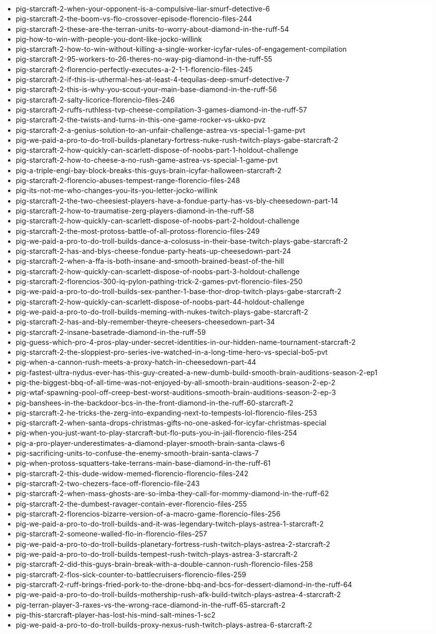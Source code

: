   - pig-starcraft-2-when-your-opponent-is-a-compulsive-liar-smurf-detective-6
  - pig-starcraft-2-the-boom-vs-flo-crossover-episode-florencio-files-244
  - pig-starcraft-2-these-are-the-terran-units-to-worry-about-diamond-in-the-ruff-54
  - pig-how-to-win-with-people-you-dont-like-jocko-willink
  - pig-starcraft-2-how-to-win-without-killing-a-single-worker-icyfar-rules-of-engagement-compilation
  - pig-starcraft-2-95-workers-to-26-theres-no-way-pig-diamond-in-the-ruff-55
  - pig-starcraft-2-florencio-perfectly-executes-a-2-1-1-florencio-files-245
  - pig-starcraft-2-if-this-is-uthermal-hes-at-least-4-tequilas-deep-smurf-detective-7
  - pig-starcraft-2-this-is-why-you-scout-your-main-base-diamond-in-the-ruff-56
  - pig-starcraft-2-salty-licorice-florencio-files-246
  - pig-starcraft-2-ruffs-ruthless-tvp-cheese-compilation-3-games-diamond-in-the-ruff-57
  - pig-starcraft-2-the-twists-and-turns-in-this-one-game-rocker-vs-ukko-pvz
  - pig-starcraft-2-a-genius-solution-to-an-unfair-challenge-astrea-vs-special-1-game-pvt
  - pig-we-paid-a-pro-to-do-troll-builds-planetary-fortress-nuke-rush-twitch-plays-gabe-starcraft-2
  - pig-starcraft-2-how-quickly-can-scarlett-dispose-of-noobs-part-1-holdout-challenge
  - pig-starcraft-2-how-to-cheese-a-no-rush-game-astrea-vs-special-1-game-pvt
  - pig-a-triple-engi-bay-block-breaks-this-guys-brain-icyfar-halloween-starcraft-2
  - pig-starcraft-2-florencio-abuses-tempest-range-florencio-files-248
  - pig-its-not-me-who-changes-you-its-you-letter-jocko-willink
  - pig-starcraft-2-the-two-cheesiest-players-have-a-fondue-party-has-vs-bly-cheesedown-part-14
  - pig-starcraft-2-how-to-traumatise-zerg-players-diamond-in-the-ruff-58
  - pig-starcraft-2-how-quickly-can-scarlett-dispose-of-noobs-part-2-holdout-challenge
  - pig-starcraft-2-the-most-protoss-battle-of-all-protoss-florencio-files-249
  - pig-we-paid-a-pro-to-do-troll-builds-dance-a-colosuss-in-their-base-twitch-plays-gabe-starcraft-2
  - pig-starcraft-2-has-and-blys-cheese-fondue-party-heats-up-cheesedown-part-24
  - pig-starcraft-2-when-a-ffa-is-both-insane-and-smooth-brained-beast-of-the-hill
  - pig-starcraft-2-how-quickly-can-scarlett-dispose-of-noobs-part-3-holdout-challenge
  - pig-starcraft-2-florencios-300-iq-pylon-pathing-trick-2-games-pvt-florencio-files-250
  - pig-we-paid-a-pro-to-do-troll-builds-sex-panther-1-base-thor-drop-twitch-plays-gabe-starcraft-2
  - pig-starcraft-2-how-quickly-can-scarlett-dispose-of-noobs-part-44-holdout-challenge
  - pig-we-paid-a-pro-to-do-troll-builds-meming-with-nukes-twitch-plays-gabe-starcraft-2
  - pig-starcraft-2-has-and-bly-remember-theyre-cheesers-cheesedown-part-34
  - pig-starcraft-2-insane-basetrade-diamond-in-the-ruff-59
  - pig-guess-which-pro-4-pros-play-under-secret-identities-in-our-hidden-name-tournament-starcraft-2
  - pig-starcraft-2-the-sloppiest-pro-series-ive-watched-in-a-long-time-hero-vs-special-bo5-pvt
  - pig-when-a-cannon-rush-meets-a-proxy-hatch-in-cheesedown-part-44
  - pig-fastest-ultra-nydus-ever-has-this-guy-created-a-new-dumb-build-smooth-brain-auditions-season-2-ep1
  - pig-the-biggest-bbq-of-all-time-was-not-enjoyed-by-all-smooth-brain-auditions-season-2-ep-2
  - pig-wtaf-spawning-pool-off-creep-best-worst-auditions-smooth-brain-auditions-season-2-ep-3
  - pig-banshees-in-the-backdoor-bcs-in-the-front-diamond-in-the-ruff-60-starcraft-2
  - pig-starcraft-2-he-tricks-the-zerg-into-expanding-next-to-tempests-lol-florencio-files-253
  - pig-starcraft-2-when-santa-drops-christmas-gifts-no-one-asked-for-icyfar-christmas-special
  - pig-when-you-just-want-to-play-starcraft-but-flo-puts-you-in-jail-florencio-files-254
  - pig-a-pro-player-underestimates-a-diamond-player-smooth-brain-santa-claws-6
  - pig-sacrificing-units-to-confuse-the-enemy-smooth-brain-santa-claws-7
  - pig-when-protoss-squatters-take-terrans-main-base-diamond-in-the-ruff-61
  - pig-starcraft-2-this-dude-widow-memed-florencio-florencio-files-242
  - pig-starcraft-2-two-chezers-face-off-florencio-file-243
  - pig-starcraft-2-when-mass-ghosts-are-so-imba-they-call-for-mommy-diamond-in-the-ruff-62
  - pig-starcraft-2-the-dumbest-ravager-contain-ever-florencio-files-255
  - pig-starcraft-2-florencios-bizarre-version-of-a-macro-game-florencio-files-256
  - pig-we-paid-a-pro-to-do-troll-builds-and-it-was-legendary-twitch-plays-astrea-1-starcraft-2
  - pig-starcraft-2-someone-walled-flo-in-florencio-files-257
  - pig-we-paid-a-pro-to-do-troll-builds-planetary-fortress-rush-twitch-plays-astrea-2-starcraft-2
  - pig-we-paid-a-pro-to-do-troll-builds-tempest-rush-twitch-plays-astrea-3-starcraft-2
  - pig-starcraft-2-did-this-guys-brain-break-with-a-double-cannon-rush-florencio-files-258
  - pig-starcraft-2-flos-sick-counter-to-battlecruisers-florencio-files-259
  - pig-starcraft-2-ruff-brings-fried-pork-to-the-drone-bbq-and-bcs-for-dessert-diamond-in-the-ruff-64
  - pig-we-paid-a-pro-to-do-troll-builds-mothership-rush-afk-build-twitch-plays-astrea-4-starcraft-2
  - pig-terran-player-3-raxes-vs-the-wrong-race-diamond-in-the-ruff-65-starcraft-2
  - pig-this-starcraft-player-has-lost-his-mind-salt-mines-1-sc2
  - pig-we-paid-a-pro-to-do-troll-builds-proxy-nexus-rush-twitch-plays-astrea-6-starcraft-2